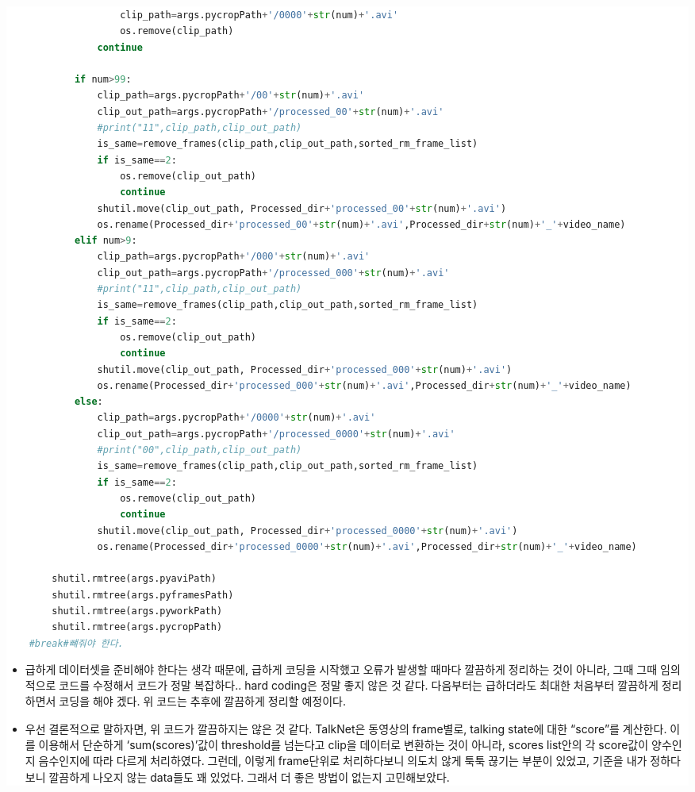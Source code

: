 ```python
					clip_path=args.pycropPath+'/0000'+str(num)+'.avi'
					os.remove(clip_path)
				continue
			
			if num>99:
				clip_path=args.pycropPath+'/00'+str(num)+'.avi'
				clip_out_path=args.pycropPath+'/processed_00'+str(num)+'.avi'
				#print("11",clip_path,clip_out_path)
				is_same=remove_frames(clip_path,clip_out_path,sorted_rm_frame_list)
				if is_same==2:
					os.remove(clip_out_path)
					continue
				shutil.move(clip_out_path, Processed_dir+'processed_00'+str(num)+'.avi')
				os.rename(Processed_dir+'processed_00'+str(num)+'.avi',Processed_dir+str(num)+'_'+video_name)
			elif num>9:
				clip_path=args.pycropPath+'/000'+str(num)+'.avi'
				clip_out_path=args.pycropPath+'/processed_000'+str(num)+'.avi'
				#print("11",clip_path,clip_out_path)
				is_same=remove_frames(clip_path,clip_out_path,sorted_rm_frame_list)
				if is_same==2:
					os.remove(clip_out_path)
					continue
				shutil.move(clip_out_path, Processed_dir+'processed_000'+str(num)+'.avi')
				os.rename(Processed_dir+'processed_000'+str(num)+'.avi',Processed_dir+str(num)+'_'+video_name)
			else:
				clip_path=args.pycropPath+'/0000'+str(num)+'.avi'
				clip_out_path=args.pycropPath+'/processed_0000'+str(num)+'.avi'
				#print("00",clip_path,clip_out_path)
				is_same=remove_frames(clip_path,clip_out_path,sorted_rm_frame_list)
				if is_same==2:
					os.remove(clip_out_path)
					continue
				shutil.move(clip_out_path, Processed_dir+'processed_0000'+str(num)+'.avi')
				os.rename(Processed_dir+'processed_0000'+str(num)+'.avi',Processed_dir+str(num)+'_'+video_name)

		shutil.rmtree(args.pyaviPath)
		shutil.rmtree(args.pyframesPath)
		shutil.rmtree(args.pyworkPath)
		shutil.rmtree(args.pycropPath)
	#break#뺴줘야 한다.

```

- 급하게 데이터셋을 준비해야 한다는 생각 때문에, 급하게 코딩을 시작했고 오류가 발생할 때마다 깔끔하게 정리하는 것이 아니라, 그때 그때 임의적으로 코드를 수정해서 코드가 정말 복잡하다.. hard coding은 정말 좋지 않은 것 같다. 다음부터는 급하더라도 최대한 처음부터 깔끔하게 정리하면서 코딩을 해야 겠다. 위 코드는 추후에 깔끔하게 정리할 예정이다.

- 우선 결론적으로 말하자면, 위 코드가 깔끔하지는 않은 것 같다. TalkNet은 동영상의 frame별로, talking state에 대한 “score”를 계산한다. 이를 이용해서 단순하게 ‘sum(scores)’값이 threshold를 넘는다고 clip을 데이터로 변환하는 것이 아니라, scores list안의 각 score값이 양수인지 음수인지에 따라 다르게 처리하였다. 그런데, 이렇게 frame단위로 처리하다보니 의도치 않게 툭툭 끊기는 부분이 있었고, 기준을 내가 정하다보니 깔끔하게 나오지 않는 data들도 꽤 있었다. 그래서 더 좋은 방법이 없는지 고민해보았다.
